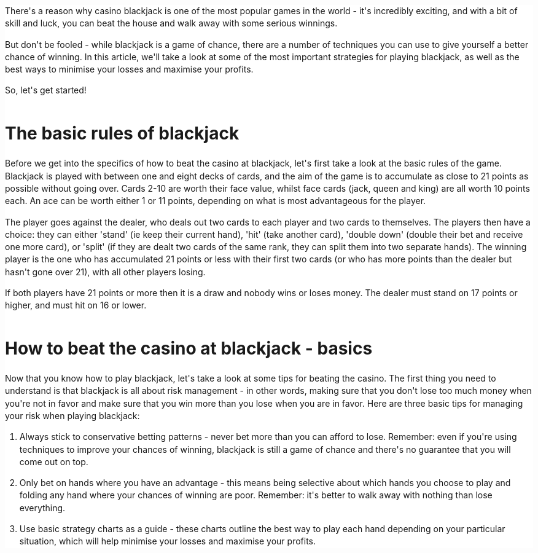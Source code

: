 There's a reason why casino blackjack is one of the most popular games in the world - it's incredibly exciting, and with a bit of skill and luck, you can beat the house and walk away with some serious winnings.

But don't be fooled - while blackjack is a game of chance, there are a number of techniques you can use to give yourself a better chance of winning. In this article, we'll take a look at some of the most important strategies for playing blackjack, as well as the best ways to minimise your losses and maximise your profits.

So, let's get started!

# The basic rules of blackjack

Before we get into the specifics of how to beat the casino at blackjack, let's first take a look at the basic rules of the game. Blackjack is played with between one and eight decks of cards, and the aim of the game is to accumulate as close to 21 points as possible without going over. Cards 2-10 are worth their face value, whilst face cards (jack, queen and king) are all worth 10 points each. An ace can be worth either 1 or 11 points, depending on what is most advantageous for the player.

The player goes against the dealer, who deals out two cards to each player and two cards to themselves. The players then have a choice: they can either 'stand' (ie keep their current hand), 'hit' (take another card), 'double down' (double their bet and receive one more card), or 'split' (if they are dealt two cards of the same rank, they can split them into two separate hands). The winning player is the one who has accumulated 21 points or less with their first two cards (or who has more points than the dealer but hasn't gone over 21), with all other players losing.

If both players have 21 points or more then it is a draw and nobody wins or loses money. The dealer must stand on 17 points or higher, and must hit on 16 or lower.

# How to beat the casino at blackjack - basics

Now that you know how to play blackjack, let's take a look at some tips for beating the casino. The first thing you need to understand is that blackjack is all about risk management - in other words, making sure that you don't lose too much money when you're not in favor and make sure that you win more than you lose when you are in favor. Here are three basic tips for managing your risk when playing blackjack:

1) Always stick to conservative betting patterns - never bet more than you can afford to lose. Remember: even if you're using techniques to improve your chances of winning, blackjack is still a game of chance and there's no guarantee that you will come out on top.

2) Only bet on hands where you have an advantage - this means being selective about which hands you choose to play and folding any hand where your chances of winning are poor. Remember: it's better to walk away with nothing than lose everything.

3) Use basic strategy charts as a guide - these charts outline the best way to play each hand depending on your particular situation, which will help minimise your losses and maximise your profits.